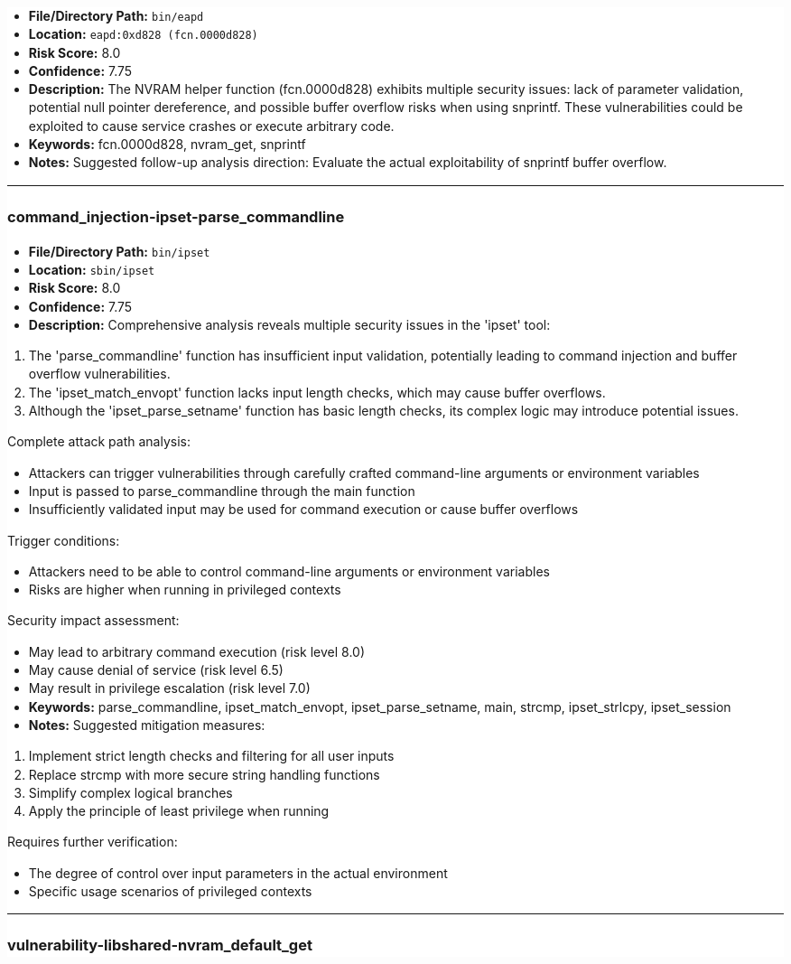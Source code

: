 - **File/Directory Path:** `bin/eapd`
- **Location:** `eapd:0xd828 (fcn.0000d828)`
- **Risk Score:** 8.0
- **Confidence:** 7.75
- **Description:** The NVRAM helper function (fcn.0000d828) exhibits multiple security issues: lack of parameter validation, potential null pointer dereference, and possible buffer overflow risks when using snprintf. These vulnerabilities could be exploited to cause service crashes or execute arbitrary code.
- **Keywords:** fcn.0000d828, nvram_get, snprintf
- **Notes:** Suggested follow-up analysis direction: Evaluate the actual exploitability of snprintf buffer overflow.

---
### command_injection-ipset-parse_commandline

- **File/Directory Path:** `bin/ipset`
- **Location:** `sbin/ipset`
- **Risk Score:** 8.0
- **Confidence:** 7.75
- **Description:** Comprehensive analysis reveals multiple security issues in the 'ipset' tool:
1. The 'parse_commandline' function has insufficient input validation, potentially leading to command injection and buffer overflow vulnerabilities.
2. The 'ipset_match_envopt' function lacks input length checks, which may cause buffer overflows.
3. Although the 'ipset_parse_setname' function has basic length checks, its complex logic may introduce potential issues.

Complete attack path analysis:
- Attackers can trigger vulnerabilities through carefully crafted command-line arguments or environment variables
- Input is passed to parse_commandline through the main function
- Insufficiently validated input may be used for command execution or cause buffer overflows

Trigger conditions:
- Attackers need to be able to control command-line arguments or environment variables
- Risks are higher when running in privileged contexts

Security impact assessment:
- May lead to arbitrary command execution (risk level 8.0)
- May cause denial of service (risk level 6.5)
- May result in privilege escalation (risk level 7.0)
- **Keywords:** parse_commandline, ipset_match_envopt, ipset_parse_setname, main, strcmp, ipset_strlcpy, ipset_session
- **Notes:** Suggested mitigation measures:
1. Implement strict length checks and filtering for all user inputs
2. Replace strcmp with more secure string handling functions
3. Simplify complex logical branches
4. Apply the principle of least privilege when running

Requires further verification:
- The degree of control over input parameters in the actual environment
- Specific usage scenarios of privileged contexts

---
### vulnerability-libshared-nvram_default_get

